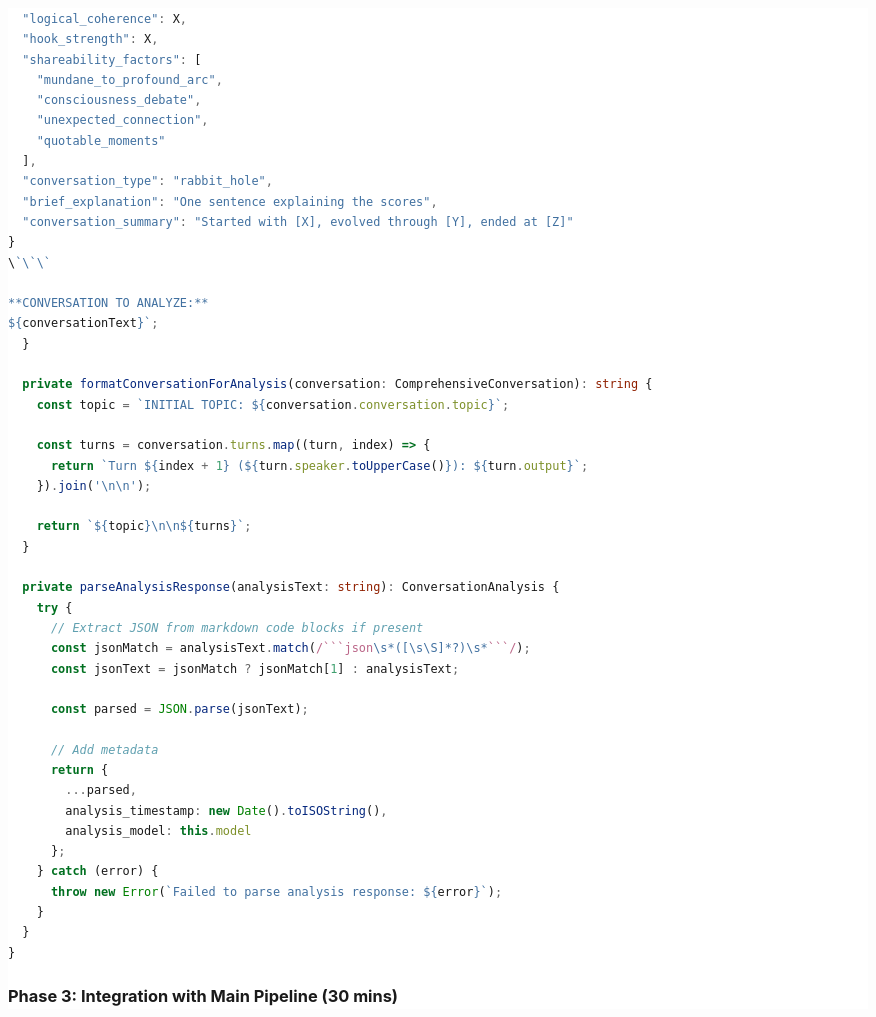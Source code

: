 ```typescript
  "logical_coherence": X,
  "hook_strength": X,
  "shareability_factors": [
    "mundane_to_profound_arc",
    "consciousness_debate", 
    "unexpected_connection",
    "quotable_moments"
  ],
  "conversation_type": "rabbit_hole",
  "brief_explanation": "One sentence explaining the scores",
  "conversation_summary": "Started with [X], evolved through [Y], ended at [Z]"
}
\`\`\`

**CONVERSATION TO ANALYZE:**
${conversationText}`;
  }

  private formatConversationForAnalysis(conversation: ComprehensiveConversation): string {
    const topic = `INITIAL TOPIC: ${conversation.conversation.topic}`;
    
    const turns = conversation.turns.map((turn, index) => {
      return `Turn ${index + 1} (${turn.speaker.toUpperCase()}): ${turn.output}`;
    }).join('\n\n');

    return `${topic}\n\n${turns}`;
  }

  private parseAnalysisResponse(analysisText: string): ConversationAnalysis {
    try {
      // Extract JSON from markdown code blocks if present
      const jsonMatch = analysisText.match(/```json\s*([\s\S]*?)\s*```/);
      const jsonText = jsonMatch ? jsonMatch[1] : analysisText;
      
      const parsed = JSON.parse(jsonText);
      
      // Add metadata
      return {
        ...parsed,
        analysis_timestamp: new Date().toISOString(),
        analysis_model: this.model
      };
    } catch (error) {
      throw new Error(`Failed to parse analysis response: ${error}`);
    }
  }
}
```

### Phase 3: Integration with Main Pipeline (30 mins)
